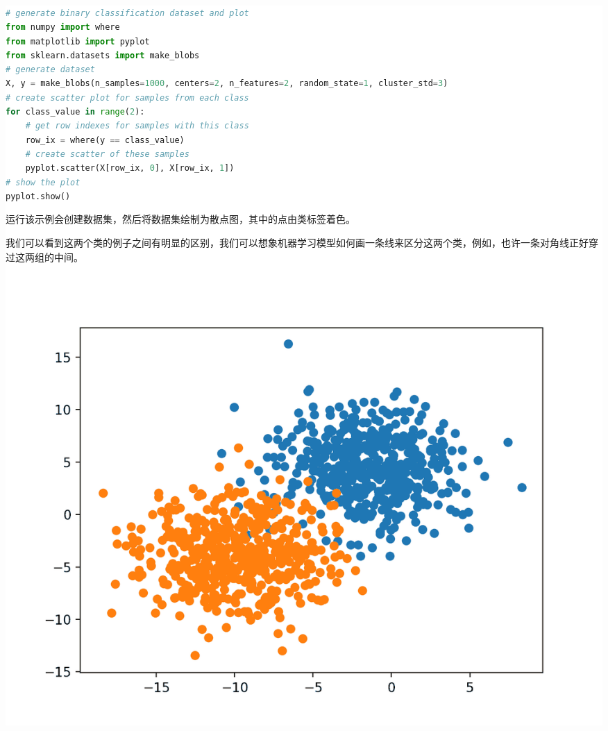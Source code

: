 ```py
# generate binary classification dataset and plot
from numpy import where
from matplotlib import pyplot
from sklearn.datasets import make_blobs
# generate dataset
X, y = make_blobs(n_samples=1000, centers=2, n_features=2, random_state=1, cluster_std=3)
# create scatter plot for samples from each class
for class_value in range(2):
	# get row indexes for samples with this class
	row_ix = where(y == class_value)
	# create scatter of these samples
	pyplot.scatter(X[row_ix, 0], X[row_ix, 1])
# show the plot
pyplot.show()
```

运行该示例会创建数据集，然后将数据集绘制为散点图，其中的点由类标签着色。

我们可以看到这两个类的例子之间有明显的区别，我们可以想象机器学习模型如何画一条线来区分这两个类，例如，也许一条对角线正好穿过这两组的中间。

![Scatter Plot of Binary Classification Dataset With 2D Feature Space](img/e8e541357ddcc1b3c6d061acc54db7f8.png)

